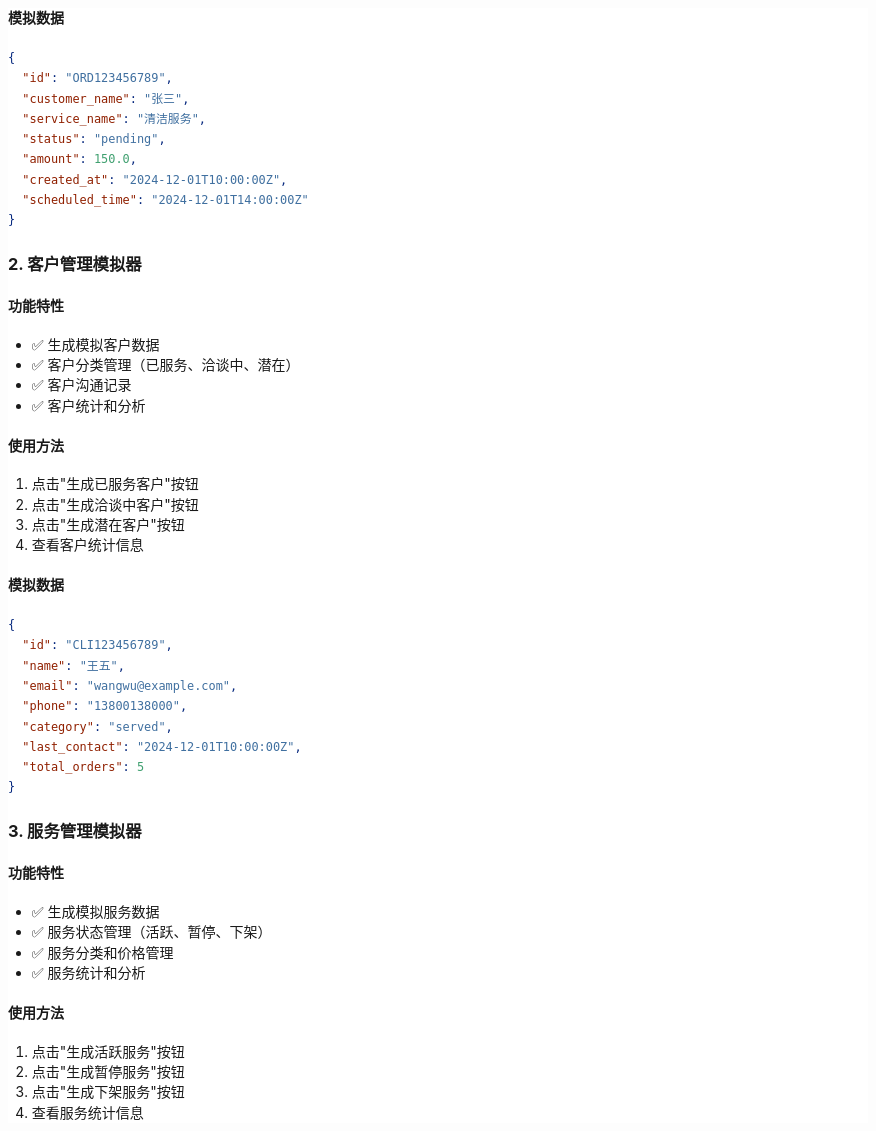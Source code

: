 #### 模拟数据
```json
{
  "id": "ORD123456789",
  "customer_name": "张三",
  "service_name": "清洁服务",
  "status": "pending",
  "amount": 150.0,
  "created_at": "2024-12-01T10:00:00Z",
  "scheduled_time": "2024-12-01T14:00:00Z"
}
```

### 2. 客户管理模拟器

#### 功能特性
- ✅ 生成模拟客户数据
- ✅ 客户分类管理（已服务、洽谈中、潜在）
- ✅ 客户沟通记录
- ✅ 客户统计和分析

#### 使用方法
1. 点击"生成已服务客户"按钮
2. 点击"生成洽谈中客户"按钮
3. 点击"生成潜在客户"按钮
4. 查看客户统计信息

#### 模拟数据
```json
{
  "id": "CLI123456789",
  "name": "王五",
  "email": "wangwu@example.com",
  "phone": "13800138000",
  "category": "served",
  "last_contact": "2024-12-01T10:00:00Z",
  "total_orders": 5
}
```

### 3. 服务管理模拟器

#### 功能特性
- ✅ 生成模拟服务数据
- ✅ 服务状态管理（活跃、暂停、下架）
- ✅ 服务分类和价格管理
- ✅ 服务统计和分析

#### 使用方法
1. 点击"生成活跃服务"按钮
2. 点击"生成暂停服务"按钮
3. 点击"生成下架服务"按钮
4. 查看服务统计信息
